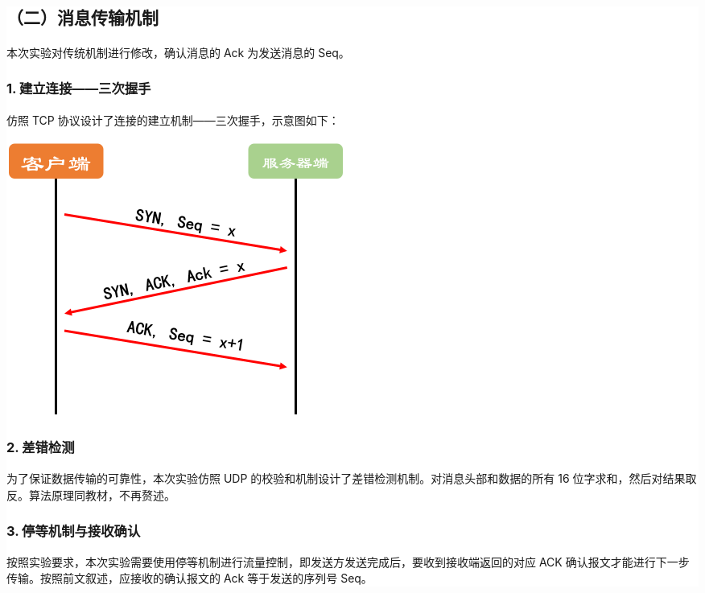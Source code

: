 ## （二）消息传输机制

本次实验对传统机制进行修改，确认消息的 Ack 为发送消息的 Seq。

### 1. 建立连接——三次握手

仿照 TCP 协议设计了连接的建立机制——三次握手，示意图如下：

<img src="./pic/%E5%9B%BE%E7%89%871.png" style="zoom:50%;" />

### 2. 差错检测

为了保证数据传输的可靠性，本次实验仿照 UDP 的校验和机制设计了差错检测机制。对消息头部和数据的所有 16 位字求和，然后对结果取反。算法原理同教材，不再赘述。

### 3. 停等机制与接收确认

按照实验要求，本次实验需要使用停等机制进行流量控制，即发送方发送完成后，要收到接收端返回的对应 ACK 确认报文才能进行下一步传输。按照前文叙述，应接收的确认报文的 Ack 等于发送的序列号 Seq。

